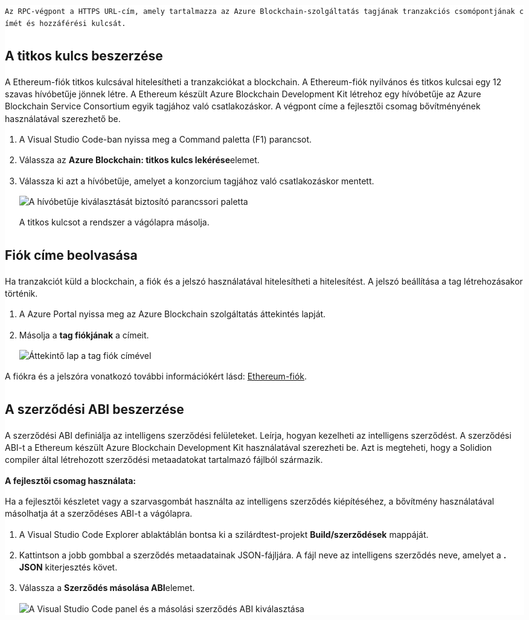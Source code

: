     Az RPC-végpont a HTTPS URL-cím, amely tartalmazza az Azure Blockchain-szolgáltatás tagjának tranzakciós csomópontjának címét és hozzáférési kulcsát.

## <a name="get-the-private-key"></a>A titkos kulcs beszerzése

A Ethereum-fiók titkos kulcsával hitelesítheti a tranzakciókat a blockchain. A Ethereum-fiók nyilvános és titkos kulcsai egy 12 szavas hívóbetűje jönnek létre. A Ethereum készült Azure Blockchain Development Kit létrehoz egy hívóbetűje az Azure Blockchain Service Consortium egyik tagjához való csatlakozáskor. A végpont címe a fejlesztői csomag bővítményének használatával szerezhető be.

1. A Visual Studio Code-ban nyissa meg a Command paletta (F1) parancsot.
1. Válassza az **Azure Blockchain: titkos kulcs lekérése**elemet.
1. Válassza ki azt a hívóbetűje, amelyet a konzorcium tagjához való csatlakozáskor mentett.

    ![A hívóbetűje kiválasztását biztosító parancssori paletta](./media/ethereum-logic-app/private-key.png)

    A titkos kulcsot a rendszer a vágólapra másolja.

## <a name="get-the-account-address"></a>Fiók címe beolvasása

Ha tranzakciót küld a blockchain, a fiók és a jelszó használatával hitelesítheti a hitelesítést. A jelszó beállítása a tag létrehozásakor történik.

1. A Azure Portal nyissa meg az Azure Blockchain szolgáltatás áttekintés lapját.
1. Másolja a **tag fiókjának** a címeit.

    ![Áttekintő lap a tag fiók címével](./media/ethereum-logic-app/member-account.png)

A fiókra és a jelszóra vonatkozó további információkért lásd: [Ethereum-fiók](consortium.md#ethereum-account).

## <a name="get-the-contract-abi"></a>A szerződési ABI beszerzése

A szerződési ABI definiálja az intelligens szerződési felületeket. Leírja, hogyan kezelheti az intelligens szerződést. A szerződési ABI-t a Ethereum készült Azure Blockchain Development Kit használatával szerezheti be. Azt is megteheti, hogy a Solidion compiler által létrehozott szerződési metaadatokat tartalmazó fájlból származik.

**A fejlesztői csomag használata:**

Ha a fejlesztői készletet vagy a szarvasgombát használta az intelligens szerződés kiépítéséhez, a bővítmény használatával másolhatja át a szerződéses ABI-t a vágólapra.

1. A Visual Studio Code Explorer ablaktáblán bontsa ki a szilárdtest-projekt **Build/szerződések** mappáját.
1. Kattintson a jobb gombbal a szerződés metaadatainak JSON-fájljára. A fájl neve az intelligens szerződés neve, amelyet a **. JSON** kiterjesztés követ.
1. Válassza a **Szerződés másolása ABI**elemet.

    ![A Visual Studio Code panel és a másolási szerződés ABI kiválasztása](./media/ethereum-logic-app/abi-devkit.png)
